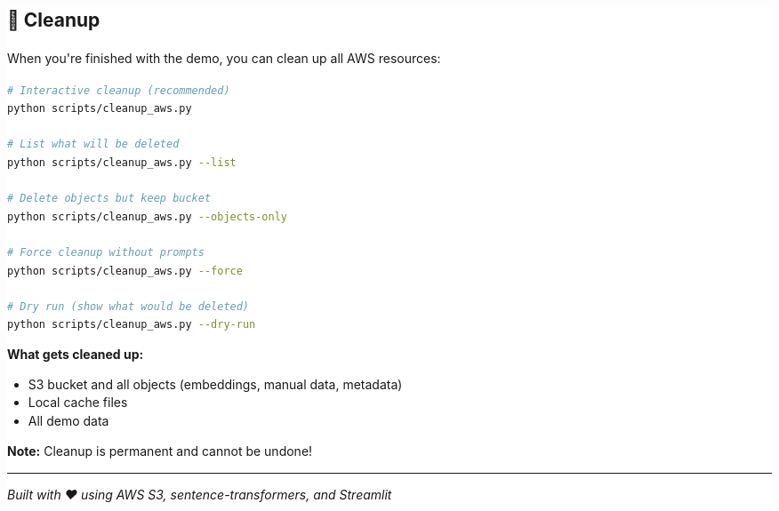 ## 🧹 Cleanup

When you're finished with the demo, you can clean up all AWS resources:

```bash
# Interactive cleanup (recommended)
python scripts/cleanup_aws.py

# List what will be deleted
python scripts/cleanup_aws.py --list

# Delete objects but keep bucket
python scripts/cleanup_aws.py --objects-only

# Force cleanup without prompts
python scripts/cleanup_aws.py --force

# Dry run (show what would be deleted)
python scripts/cleanup_aws.py --dry-run
```

**What gets cleaned up:**
- S3 bucket and all objects (embeddings, manual data, metadata)
- Local cache files
- All demo data

**Note:** Cleanup is permanent and cannot be undone!

---

*Built with ❤️ using AWS S3, sentence-transformers, and Streamlit*